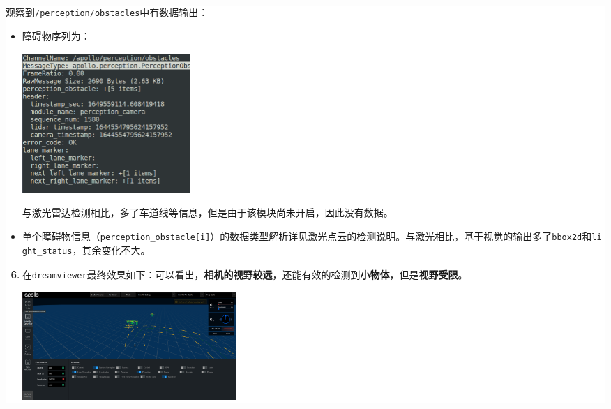    观察到`/perception/obstacles`中有数据输出：

   + 障碍物序列为：

   

     <img src="感知模块操作实践.assets/image-20220410110454847.png" alt="image-20220410110454847" style="zoom:50%;" />

     与激光雷达检测相比，多了车道线等信息，但是由于该模块尚未开启，因此没有数据。

   + 单个障碍物信息（`perception_obstacle[i]`）的数据类型解析详见激光点云的检测说明。与激光相比，基于视觉的输出多了`bbox2d`和`light_status`，其余变化不大。

6. 在`dreamviewer`最终效果如下：可以看出，**相机的视野较远**，还能有效的检测到**小物体**，但是**视野受限**。

   <img src="感知模块操作实践.assets/image-20220206102117890.png" alt="image-20220206102117890" style="zoom:30%;" />
